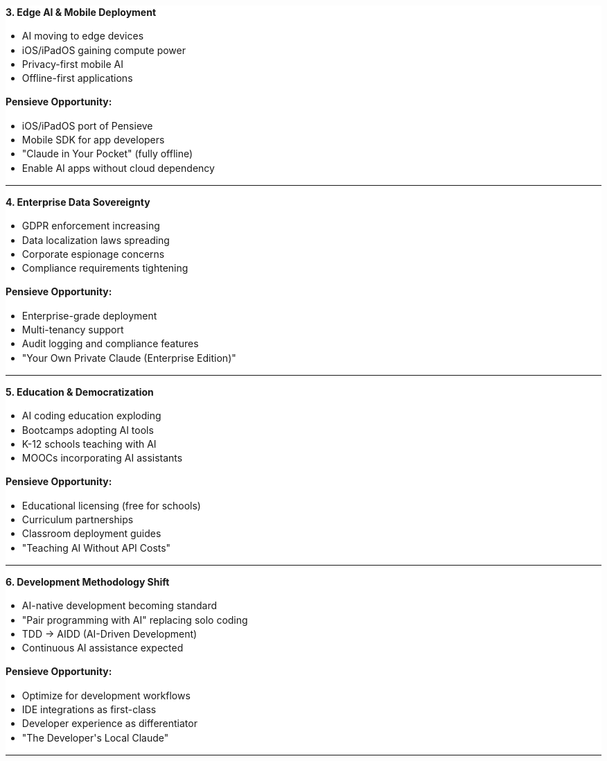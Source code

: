 
**3. Edge AI & Mobile Deployment**
- AI moving to edge devices
- iOS/iPadOS gaining compute power
- Privacy-first mobile AI
- Offline-first applications

**Pensieve Opportunity:**
- iOS/iPadOS port of Pensieve
- Mobile SDK for app developers
- "Claude in Your Pocket" (fully offline)
- Enable AI apps without cloud dependency

---

**4. Enterprise Data Sovereignty**
- GDPR enforcement increasing
- Data localization laws spreading
- Corporate espionage concerns
- Compliance requirements tightening

**Pensieve Opportunity:**
- Enterprise-grade deployment
- Multi-tenancy support
- Audit logging and compliance features
- "Your Own Private Claude (Enterprise Edition)"

---

**5. Education & Democratization**
- AI coding education exploding
- Bootcamps adopting AI tools
- K-12 schools teaching with AI
- MOOCs incorporating AI assistants

**Pensieve Opportunity:**
- Educational licensing (free for schools)
- Curriculum partnerships
- Classroom deployment guides
- "Teaching AI Without API Costs"

---

**6. Development Methodology Shift**
- AI-native development becoming standard
- "Pair programming with AI" replacing solo coding
- TDD → AIDD (AI-Driven Development)
- Continuous AI assistance expected

**Pensieve Opportunity:**
- Optimize for development workflows
- IDE integrations as first-class
- Developer experience as differentiator
- "The Developer's Local Claude"

---
